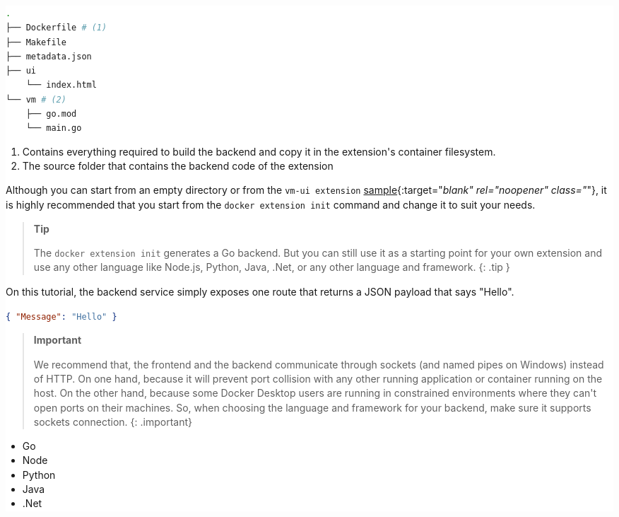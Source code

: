 ```bash
.
├── Dockerfile # (1)
├── Makefile
├── metadata.json
├── ui
    └── index.html
└── vm # (2)
    ├── go.mod
    └── main.go
```

1. Contains everything required to build the backend and copy it in the extension's container filesystem.
2. The source folder that contains the backend code of the extension

Although you can start from an empty directory or from the `vm-ui extension` [sample](https://github.com/docker/extensions-sdk/tree/main/samples){:target="_blank" rel="noopener" class="_"},
it is highly recommended that you start from the `docker extension init` command and change it to suit your needs.

> **Tip**
>
> The `docker extension init` generates a Go backend. But you can still use it as a starting point for
> your own extension and use any other language like Node.js, Python, Java, .Net, or any other language and framework.
{: .tip }

On this tutorial, the backend service simply exposes one route that returns a JSON payload that says "Hello".

```json
{ "Message": "Hello" }
```

> **Important**
>
> We recommend that, the frontend and the backend communicate through sockets (and named pipes on Windows) instead of
> HTTP. On one hand, because it will prevent port collision with any other running application or container running
> on the host. On the other hand, because some Docker Desktop users are running in constrained environments where they
> can't open ports on their machines. So, when choosing the language and framework for your backend, make sure it
> supports sockets connection.
{: .important}

<ul class="nav nav-tabs">
  <li class="active"><a data-toggle="tab" data-target="#go-app" data-group="go">Go</a></li>
  <li><a data-toggle="tab" data-target="#node-app" data-group="node">Node</a></li>
  <li><a data-toggle="tab" data-target="#python-app" data-group="python">Python</a></li>
  <li><a data-toggle="tab" data-target="#java-app" data-group="java">Java</a></li>
  <li><a data-toggle="tab" data-target="#net-app" data-group="net">.Net</a></li>
</ul>
